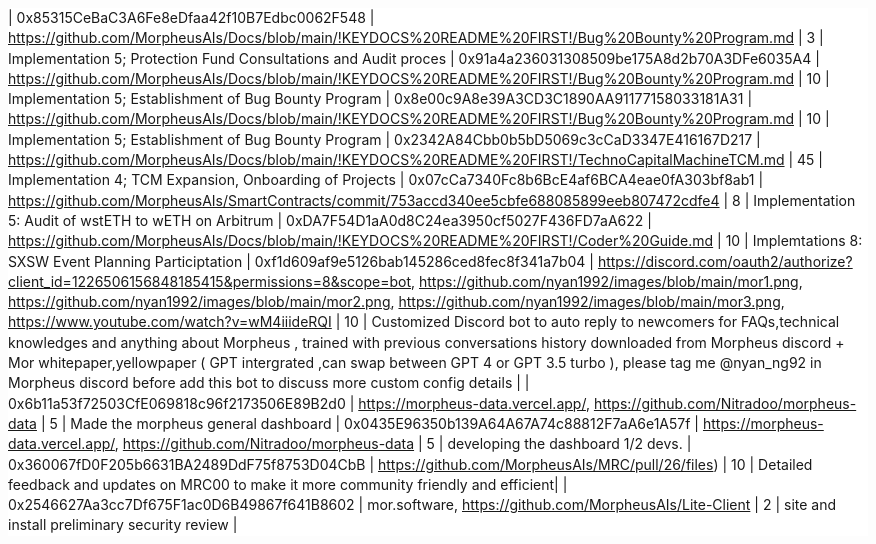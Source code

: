 | 0x85315CeBaC3A6Fe8eDfaa42f10B7Edbc0062F548 | https://github.com/MorpheusAIs/Docs/blob/main/!KEYDOCS%20README%20FIRST!/Bug%20Bounty%20Program.md | 3 | Implementation 5; Protection Fund Consultations and Audit proces
| 0x91a4a236031308509be175A8d2b70A3DFe6035A4 | https://github.com/MorpheusAIs/Docs/blob/main/!KEYDOCS%20README%20FIRST!/Bug%20Bounty%20Program.md | 10 | Implementation 5; Establishment of Bug Bounty Program
| 0x8e00c9A8e39A3CD3C1890AA91177158033181A31 | https://github.com/MorpheusAIs/Docs/blob/main/!KEYDOCS%20README%20FIRST!/Bug%20Bounty%20Program.md | 10 | Implementation 5; Establishment of Bug Bounty Program
| 0x2342A84Cbb0b5bD5069c3cCaD3347E416167D217 | https://github.com/MorpheusAIs/Docs/blob/main/!KEYDOCS%20README%20FIRST!/TechnoCapitalMachineTCM.md | 45 | Implementation 4; TCM Expansion, Onboarding of Projects 
| 0x07cCa7340Fc8b6BcE4af6BCA4eae0fA303bf8ab1 | https://github.com/MorpheusAIs/SmartContracts/commit/753accd340ee5cbfe688085899eeb807472cdfe4 | 8 | Implementation 5: Audit of wstETH to wETH on Arbitrum
| 0xDA7F54D1aA0d8C24ea3950cf5027F436FD7aA622 | https://github.com/MorpheusAIs/Docs/blob/main/!KEYDOCS%20README%20FIRST!/Coder%20Guide.md | 10 | Implemtations 8: SXSW Event Planning Participtation
| 0xf1d609af9e5126bab145286ced8fec8f341a7b04 | https://discord.com/oauth2/authorize?client_id=1226506156848185415&permissions=8&scope=bot, https://github.com/nyan1992/images/blob/main/mor1.png, https://github.com/nyan1992/images/blob/main/mor2.png, https://github.com/nyan1992/images/blob/main/mor3.png,  https://www.youtube.com/watch?v=wM4iiideRQI | 10 | Customized Discord bot to auto reply to newcomers for FAQs,technical knowledges and anything about Morpheus , trained with previous conversations history downloaded from Morpheus discord + Mor whitepaper,yellowpaper ( GPT intergrated ,can swap between GPT 4 or GPT 3.5 turbo ), please tag me @nyan_ng92 in Morpheus discord before add this bot to discuss more custom config details |
| 0x6b11a53f72503CfE069818c96f2173506E89B2d0 | https://morpheus-data.vercel.app/, https://github.com/Nitradoo/morpheus-data |	5 |	Made the morpheus general dashboard
| 0x0435E96350b139A64A67A74c88812F7aA6e1A57f | https://morpheus-data.vercel.app/, https://github.com/Nitradoo/morpheus-data | 5	| developing the dashboard 1/2 devs.
| 0x360067fD0F205b6631BA2489DdF75f8753D04CbB | https://github.com/MorpheusAIs/MRC/pull/26/files) | 10 | Detailed feedback and updates on MRC00 to make it more community friendly and efficient|
| 0x2546627Aa3cc7Df675F1ac0D6B49867f641B8602 | mor.software, https://github.com/MorpheusAIs/Lite-Client | 2 | site and install preliminary security review |

